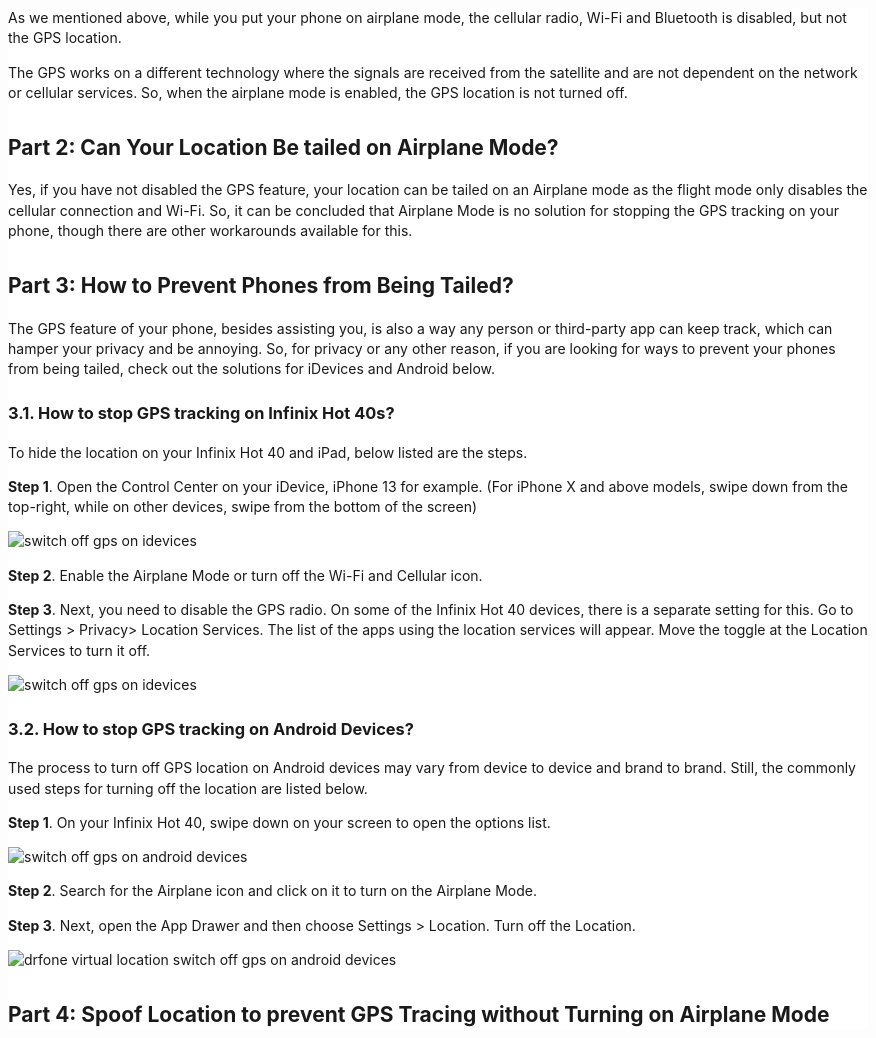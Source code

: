 As we mentioned above, while you put your phone on airplane mode, the cellular radio, Wi-Fi and Bluetooth is disabled, but not the GPS location.

The GPS works on a different technology where the signals are received from the satellite and are not dependent on the network or cellular services. So, when the airplane mode is enabled, the GPS location is not turned off.

## Part 2: Can Your Location Be tailed on Airplane Mode?

Yes, if you have not disabled the GPS feature, your location can be tailed on an Airplane mode as the flight mode only disables the cellular connection and Wi-Fi. So, it can be concluded that Airplane Mode is no solution for stopping the GPS tracking on your phone, though there are other workarounds available for this.

## Part 3: How to Prevent Phones from Being Tailed?

The GPS feature of your phone, besides assisting you, is also a way any person or third-party app can keep track, which can hamper your privacy and be annoying. So, for privacy or any other reason, if you are looking for ways to prevent your phones from being tailed, check out the solutions for iDevices and Android below.

### 3.1. How to stop GPS tracking on Infinix Hot 40s?

To hide the location on your Infinix Hot 40 and iPad, below listed are the steps.

**Step 1**. Open the Control Center on your iDevice, iPhone 13 for example. (For iPhone X and above models, swipe down from the top-right, while on other devices, swipe from the bottom of the screen)

![switch off gps on idevices](https://images.wondershare.com/drfone/article/2022/03/switch-off-gps-idevice-1.jpg)

**Step 2**. Enable the Airplane Mode or turn off the Wi-Fi and Cellular icon.

**Step 3**. Next, you need to disable the GPS radio. On some of the Infinix Hot 40 devices, there is a separate setting for this. Go to Settings > Privacy> Location Services. The list of the apps using the location services will appear. Move the toggle at the Location Services to turn it off.

![switch off gps on idevices](https://images.wondershare.com/drfone/article/2022/03/switch-off-gps-idevice-2.jpg)

### 3.2. How to stop GPS tracking on Android Devices?

The process to turn off GPS location on Android devices may vary from device to device and brand to brand. Still, the commonly used steps for turning off the location are listed below.

**Step 1**. On your Infinix Hot 40, swipe down on your screen to open the options list.

![switch off gps on android devices](https://images.wondershare.com/drfone/article/2022/03/switch-off-gps-android-1.jpg)

**Step 2**. Search for the Airplane icon and click on it to turn on the Airplane Mode.

**Step 3**. Next, open the App Drawer and then choose Settings > Location. Turn off the Location.

![drfone virtual location switch off gps on android devices](https://images.wondershare.com/drfone/article/2022/03/switch-off-gps-android-2.jpg)

## Part 4: Spoof Location to prevent GPS Tracing without Turning on Airplane Mode
